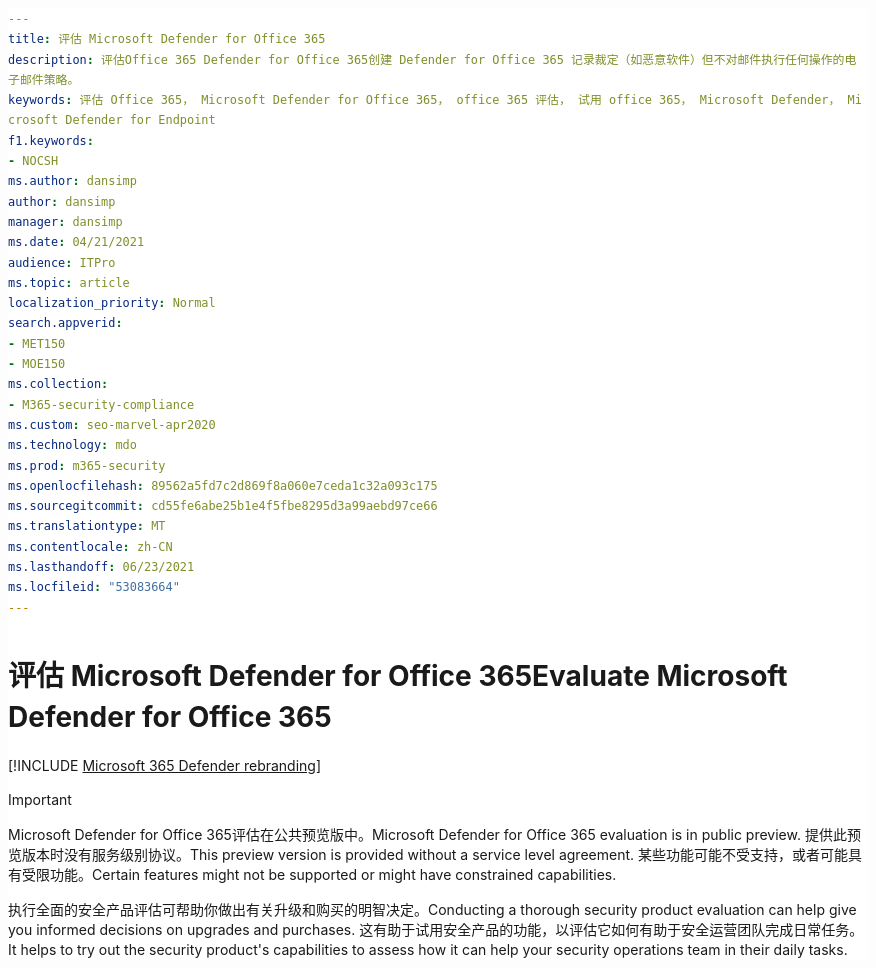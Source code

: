 ```yaml
---
title: 评估 Microsoft Defender for Office 365
description: 评估Office 365 Defender for Office 365创建 Defender for Office 365 记录裁定（如恶意软件）但不对邮件执行任何操作的电子邮件策略。
keywords: 评估 Office 365， Microsoft Defender for Office 365， office 365 评估， 试用 office 365， Microsoft Defender， Microsoft Defender for Endpoint
f1.keywords:
- NOCSH
ms.author: dansimp
author: dansimp
manager: dansimp
ms.date: 04/21/2021
audience: ITPro
ms.topic: article
localization_priority: Normal
search.appverid:
- MET150
- MOE150
ms.collection:
- M365-security-compliance
ms.custom: seo-marvel-apr2020
ms.technology: mdo
ms.prod: m365-security
ms.openlocfilehash: 89562a5fd7c2d869f8a060e7ceda1c32a093c175
ms.sourcegitcommit: cd55fe6abe25b1e4f5fbe8295d3a99aebd97ce66
ms.translationtype: MT
ms.contentlocale: zh-CN
ms.lasthandoff: 06/23/2021
ms.locfileid: "53083664"
---
```

# <a name="evaluate-microsoft-defender-for-office-365"></a><span data-ttu-id="9d460-104">评估 Microsoft Defender for Office 365</span><span class="sxs-lookup"><span data-stu-id="9d460-104">Evaluate Microsoft Defender for Office 365</span></span>

[!INCLUDE [Microsoft 365 Defender rebranding](../includes/microsoft-defender-for-office.md)]

> [!IMPORTANT]
> <span data-ttu-id="9d460-105">Microsoft Defender for Office 365评估在公共预览版中。</span><span class="sxs-lookup"><span data-stu-id="9d460-105">Microsoft Defender for Office 365 evaluation is in public preview.</span></span> <span data-ttu-id="9d460-106">提供此预览版本时没有服务级别协议。</span><span class="sxs-lookup"><span data-stu-id="9d460-106">This preview version is provided without a service level agreement.</span></span> <span data-ttu-id="9d460-107">某些功能可能不受支持，或者可能具有受限功能。</span><span class="sxs-lookup"><span data-stu-id="9d460-107">Certain features might not be supported or might have constrained capabilities.</span></span>

<span data-ttu-id="9d460-108">执行全面的安全产品评估可帮助你做出有关升级和购买的明智决定。</span><span class="sxs-lookup"><span data-stu-id="9d460-108">Conducting a thorough security product evaluation can help give you informed decisions on upgrades and purchases.</span></span> <span data-ttu-id="9d460-109">这有助于试用安全产品的功能，以评估它如何有助于安全运营团队完成日常任务。</span><span class="sxs-lookup"><span data-stu-id="9d460-109">It helps to try out the security product's capabilities to assess how it can help your security operations team in their daily tasks.</span></span>
